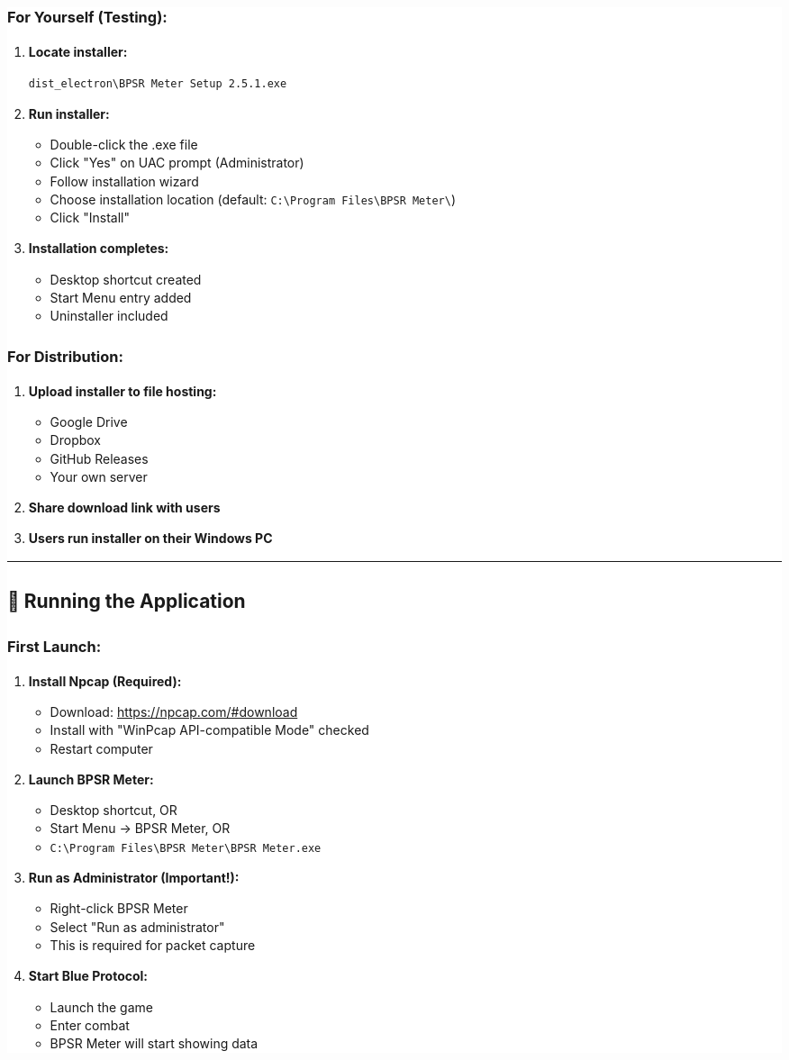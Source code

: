 ### For Yourself (Testing):

1. **Locate installer:**
   ```
   dist_electron\BPSR Meter Setup 2.5.1.exe
   ```

2. **Run installer:**
   - Double-click the .exe file
   - Click "Yes" on UAC prompt (Administrator)
   - Follow installation wizard
   - Choose installation location (default: `C:\Program Files\BPSR Meter\`)
   - Click "Install"

3. **Installation completes:**
   - Desktop shortcut created
   - Start Menu entry added
   - Uninstaller included

### For Distribution:

1. **Upload installer to file hosting:**
   - Google Drive
   - Dropbox
   - GitHub Releases
   - Your own server

2. **Share download link with users**

3. **Users run installer on their Windows PC**

---

## 🚀 Running the Application

### First Launch:

1. **Install Npcap (Required):**
   - Download: https://npcap.com/#download
   - Install with "WinPcap API-compatible Mode" checked
   - Restart computer

2. **Launch BPSR Meter:**
   - Desktop shortcut, OR
   - Start Menu → BPSR Meter, OR
   - `C:\Program Files\BPSR Meter\BPSR Meter.exe`

3. **Run as Administrator (Important!):**
   - Right-click BPSR Meter
   - Select "Run as administrator"
   - This is required for packet capture

4. **Start Blue Protocol:**
   - Launch the game
   - Enter combat
   - BPSR Meter will start showing data
